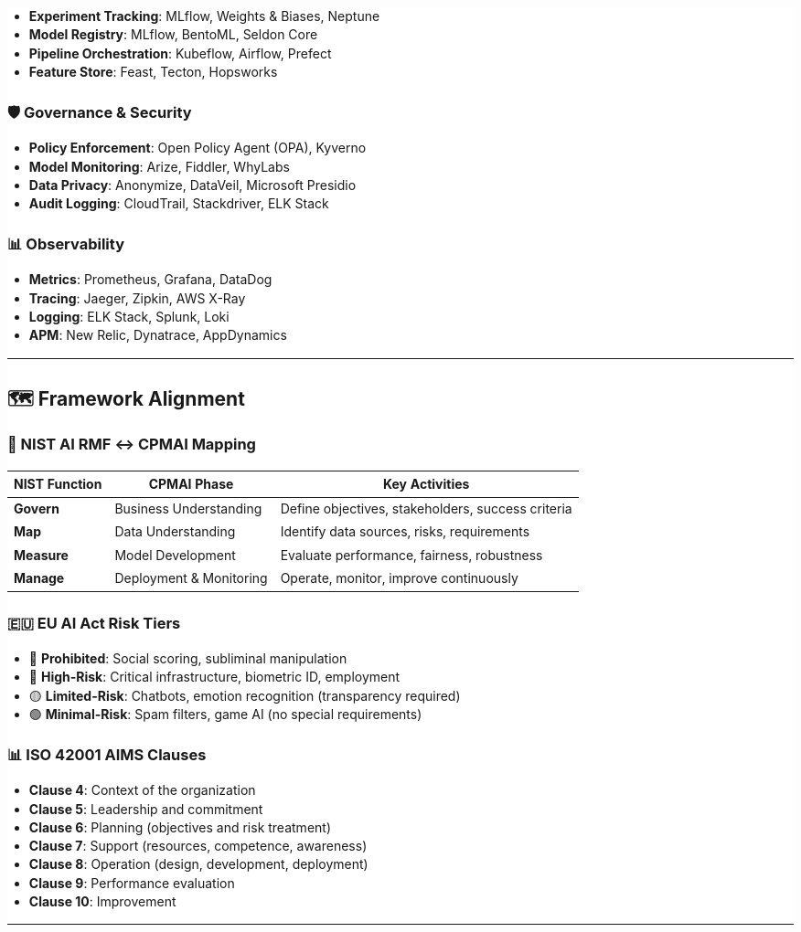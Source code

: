 - **Experiment Tracking**: MLflow, Weights & Biases, Neptune
- **Model Registry**: MLflow, BentoML, Seldon Core
- **Pipeline Orchestration**: Kubeflow, Airflow, Prefect
- **Feature Store**: Feast, Tecton, Hopsworks

### 🛡️ Governance & Security

- **Policy Enforcement**: Open Policy Agent (OPA), Kyverno
- **Model Monitoring**: Arize, Fiddler, WhyLabs
- **Data Privacy**: Anonymize, DataVeil, Microsoft Presidio
- **Audit Logging**: CloudTrail, Stackdriver, ELK Stack

### 📊 Observability

- **Metrics**: Prometheus, Grafana, DataDog
- **Tracing**: Jaeger, Zipkin, AWS X-Ray
- **Logging**: ELK Stack, Splunk, Loki
- **APM**: New Relic, Dynatrace, AppDynamics

---

## 🗺️ Framework Alignment

### 🔄 NIST AI RMF ↔ CPMAI Mapping

| NIST Function | CPMAI Phase | Key Activities |
|---------------|-------------|----------------|
| **Govern** | Business Understanding | Define objectives, stakeholders, success criteria |
| **Map** | Data Understanding | Identify data sources, risks, requirements |
| **Measure** | Model Development | Evaluate performance, fairness, robustness |
| **Manage** | Deployment & Monitoring | Operate, monitor, improve continuously |

### 🇪🇺 EU AI Act Risk Tiers

- 🚫 **Prohibited**: Social scoring, subliminal manipulation
- 🔴 **High-Risk**: Critical infrastructure, biometric ID, employment
- 🟡 **Limited-Risk**: Chatbots, emotion recognition (transparency required)
- 🟢 **Minimal-Risk**: Spam filters, game AI (no special requirements)

### 📊 ISO 42001 AIMS Clauses

- **Clause 4**: Context of the organization
- **Clause 5**: Leadership and commitment
- **Clause 6**: Planning (objectives and risk treatment)
- **Clause 7**: Support (resources, competence, awareness)
- **Clause 8**: Operation (design, development, deployment)
- **Clause 9**: Performance evaluation
- **Clause 10**: Improvement

---
